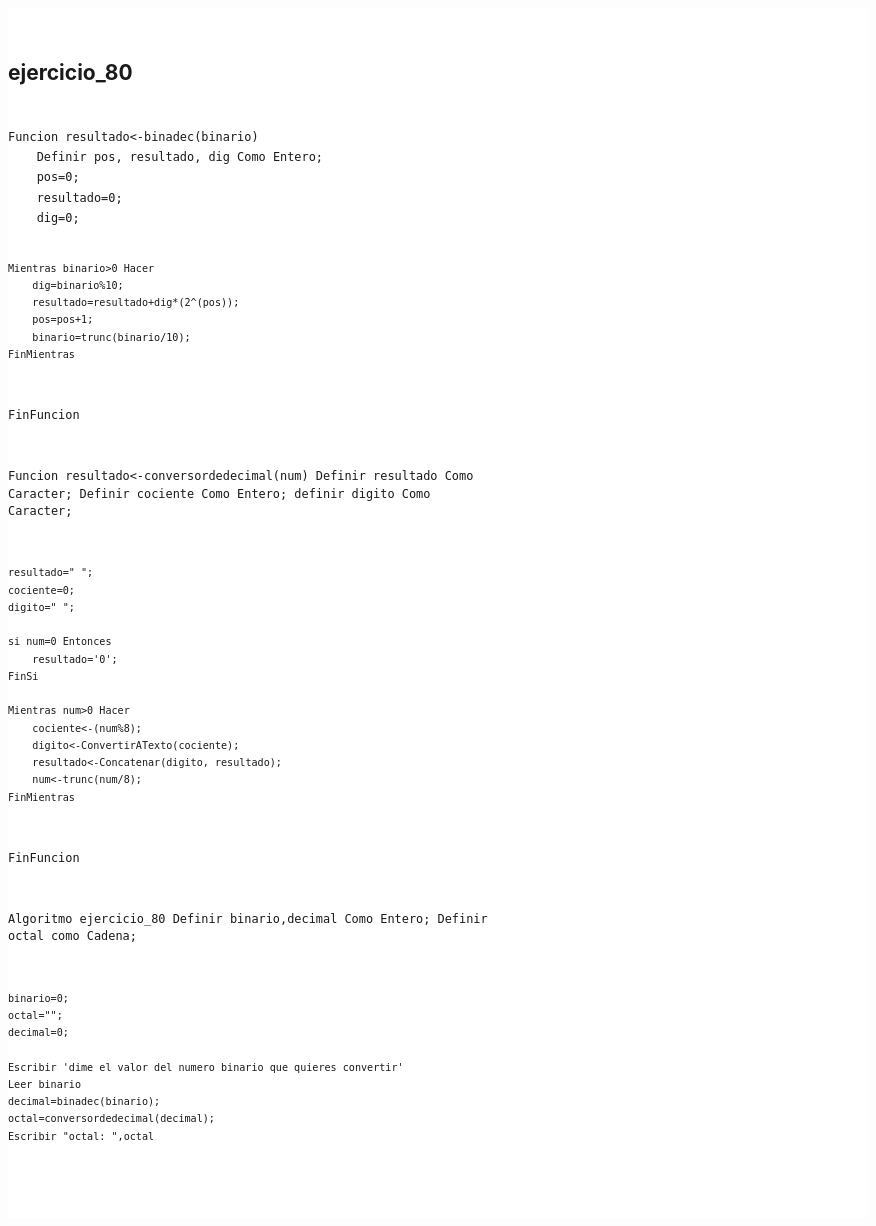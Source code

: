 </code>
</pre>
<br>

<h2>ejercicio_80</h2>
<pre>
<code>
Funcion resultado<-binadec(binario)
	Definir pos, resultado, dig Como Entero;
	pos=0;
	resultado=0;
	dig=0;
	
	Mientras binario>0 Hacer
		dig=binario%10;
		resultado=resultado+dig*(2^(pos));
		pos=pos+1;
		binario=trunc(binario/10);
	FinMientras
FinFuncion

Funcion resultado<-conversordedecimal(num)
	Definir resultado Como Caracter;
	Definir cociente Como Entero;
	definir digito Como Caracter;
	
	resultado=" ";
	cociente=0;
	digito=" ";
	
	si num=0 Entonces
		resultado='0';
	FinSi
	
	Mientras num>0 Hacer
		cociente<-(num%8);
		digito<-ConvertirATexto(cociente);
		resultado<-Concatenar(digito, resultado);
		num<-trunc(num/8);
	FinMientras
	
FinFuncion

Algoritmo ejercicio_80
	Definir binario,decimal Como Entero;
	Definir octal como Cadena;
	
	binario=0;
	octal="";
	decimal=0;
	
	Escribir 'dime el valor del numero binario que quieres convertir'
	Leer binario
	decimal=binadec(binario);
	octal=conversordedecimal(decimal);
	Escribir "octal: ",octal
	